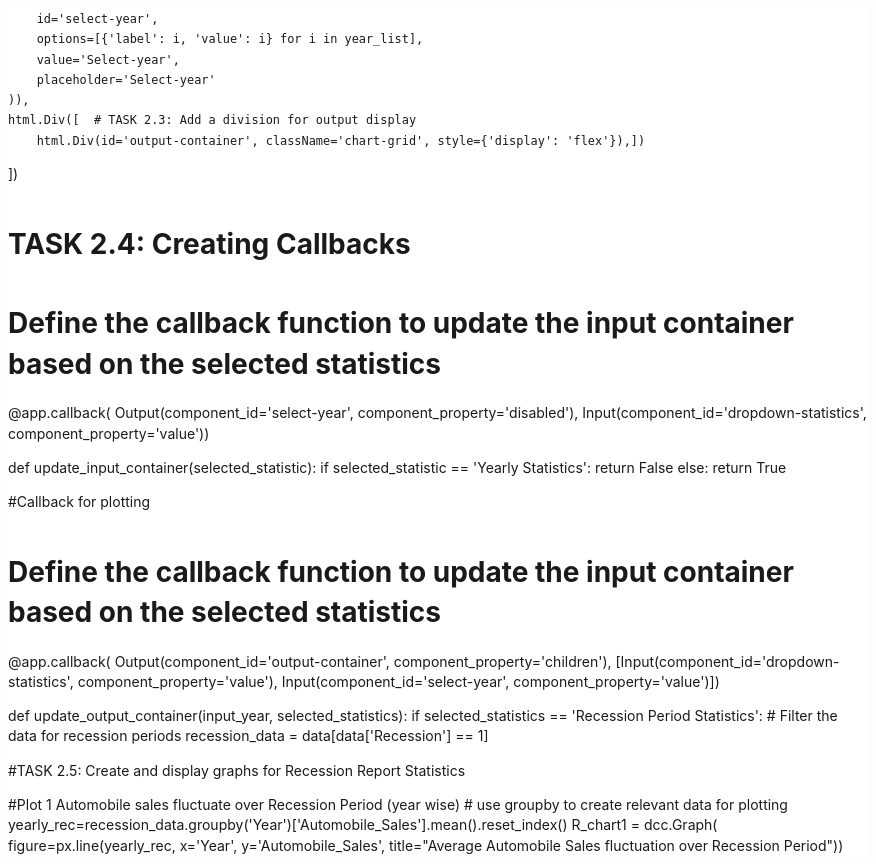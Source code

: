         id='select-year',
        options=[{'label': i, 'value': i} for i in year_list],
        value='Select-year',
        placeholder='Select-year'
    )),
    html.Div([  # TASK 2.3: Add a division for output display
        html.Div(id='output-container', className='chart-grid', style={'display': 'flex'}),])
])


# TASK 2.4: Creating Callbacks
# Define the callback function to update the input container based on the selected statistics
@app.callback(
    Output(component_id='select-year', component_property='disabled'),
    Input(component_id='dropdown-statistics', component_property='value'))

def update_input_container(selected_statistic):
    if selected_statistic == 'Yearly Statistics':
        return False
    else:
        return True

#Callback for plotting
# Define the callback function to update the input container based on the selected statistics
@app.callback(
    Output(component_id='output-container', component_property='children'),
    [Input(component_id='dropdown-statistics', component_property='value'), Input(component_id='select-year', component_property='value')])


def update_output_container(input_year, selected_statistics):
    if selected_statistics == 'Recession Period Statistics':
        # Filter the data for recession periods
        recession_data = data[data['Recession'] == 1]
        
#TASK 2.5: Create and display graphs for Recession Report Statistics

#Plot 1 Automobile sales fluctuate over Recession Period (year wise)
        # use groupby to create relevant data for plotting
        yearly_rec=recession_data.groupby('Year')['Automobile_Sales'].mean().reset_index()
        R_chart1 = dcc.Graph(
                figure=px.line(yearly_rec, 
                x='Year',
                y='Automobile_Sales',
                title="Average Automobile Sales fluctuation over Recession Period"))
